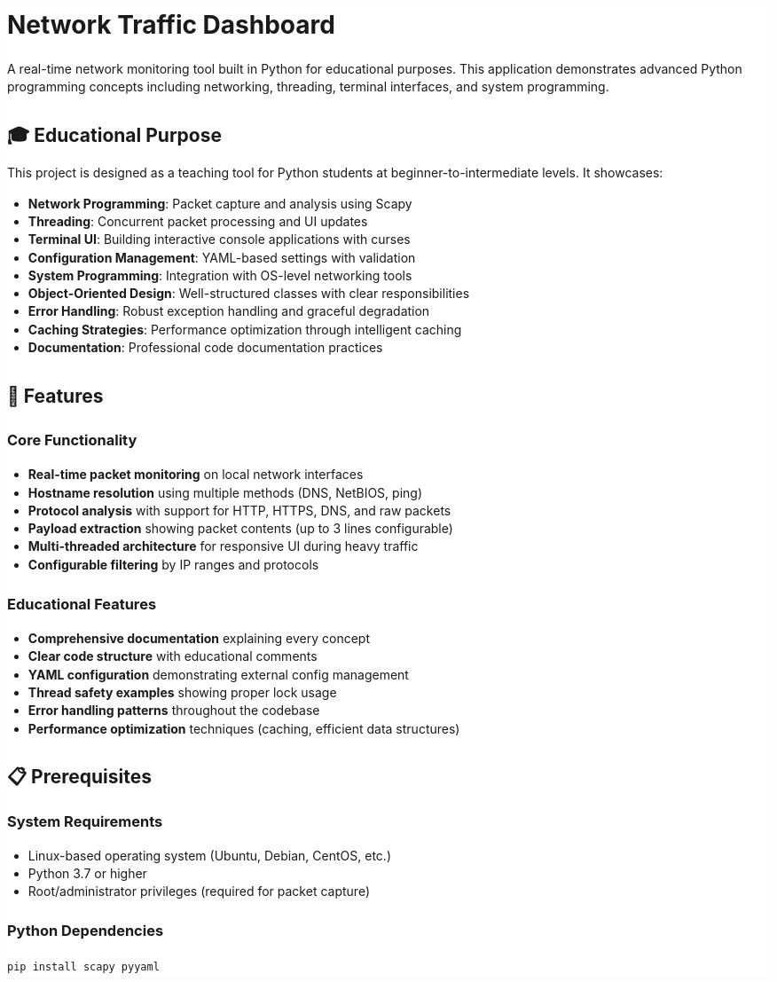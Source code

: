 # Network Traffic Dashboard

A real-time network monitoring tool built in Python for educational purposes. This application demonstrates advanced Python programming concepts including networking, threading, terminal interfaces, and system programming.

## 🎓 Educational Purpose

This project is designed as a teaching tool for Python students at beginner-to-intermediate levels. It showcases:

- **Network Programming**: Packet capture and analysis using Scapy
- **Threading**: Concurrent packet processing and UI updates
- **Terminal UI**: Building interactive console applications with curses
- **Configuration Management**: YAML-based settings with validation
- **System Programming**: Integration with OS-level networking tools
- **Object-Oriented Design**: Well-structured classes with clear responsibilities
- **Error Handling**: Robust exception handling and graceful degradation
- **Caching Strategies**: Performance optimization through intelligent caching
- **Documentation**: Professional code documentation practices

## 🚀 Features

### Core Functionality
- **Real-time packet monitoring** on local network interfaces
- **Hostname resolution** using multiple methods (DNS, NetBIOS, ping)
- **Protocol analysis** with support for HTTP, HTTPS, DNS, and raw packets
- **Payload extraction** showing packet contents (up to 3 lines configurable)
- **Multi-threaded architecture** for responsive UI during heavy traffic
- **Configurable filtering** by IP ranges and protocols

### Educational Features
- **Comprehensive documentation** explaining every concept
- **Clear code structure** with educational comments
- **YAML configuration** demonstrating external config management
- **Thread safety examples** showing proper lock usage
- **Error handling patterns** throughout the codebase
- **Performance optimization** techniques (caching, efficient data structures)

## 📋 Prerequisites

### System Requirements
- Linux-based operating system (Ubuntu, Debian, CentOS, etc.)
- Python 3.7 or higher
- Root/administrator privileges (required for packet capture)

### Python Dependencies
```bash
pip install scapy pyyaml
```
